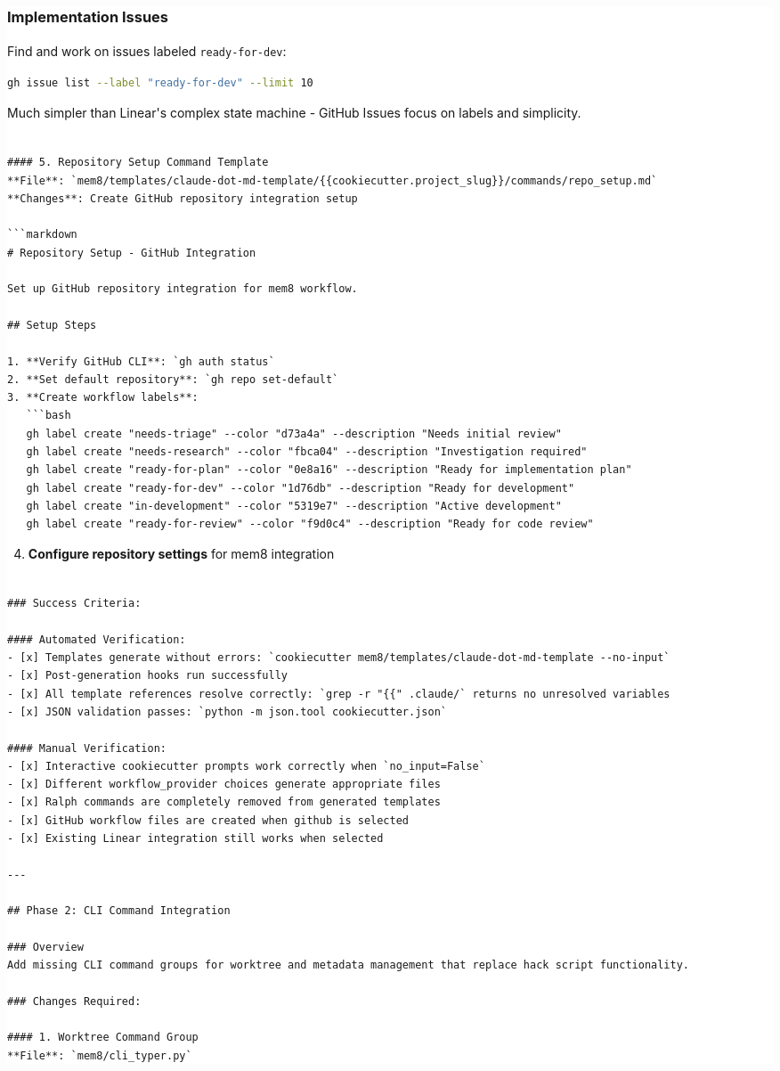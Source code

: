 ### Implementation Issues
Find and work on issues labeled `ready-for-dev`:  
```bash
gh issue list --label "ready-for-dev" --limit 10
```

Much simpler than Linear's complex state machine - GitHub Issues focus on labels and simplicity.
```

#### 5. Repository Setup Command Template
**File**: `mem8/templates/claude-dot-md-template/{{cookiecutter.project_slug}}/commands/repo_setup.md`
**Changes**: Create GitHub repository integration setup

```markdown
# Repository Setup - GitHub Integration

Set up GitHub repository integration for mem8 workflow.

## Setup Steps

1. **Verify GitHub CLI**: `gh auth status`
2. **Set default repository**: `gh repo set-default`
3. **Create workflow labels**:
   ```bash
   gh label create "needs-triage" --color "d73a4a" --description "Needs initial review"
   gh label create "needs-research" --color "fbca04" --description "Investigation required"
   gh label create "ready-for-plan" --color "0e8a16" --description "Ready for implementation plan"
   gh label create "ready-for-dev" --color "1d76db" --description "Ready for development"
   gh label create "in-development" --color "5319e7" --description "Active development"
   gh label create "ready-for-review" --color "f9d0c4" --description "Ready for code review"
   ```

4. **Configure repository settings** for mem8 integration
```

### Success Criteria:

#### Automated Verification:
- [x] Templates generate without errors: `cookiecutter mem8/templates/claude-dot-md-template --no-input`
- [x] Post-generation hooks run successfully
- [x] All template references resolve correctly: `grep -r "{{" .claude/` returns no unresolved variables
- [x] JSON validation passes: `python -m json.tool cookiecutter.json`

#### Manual Verification:
- [x] Interactive cookiecutter prompts work correctly when `no_input=False`
- [x] Different workflow_provider choices generate appropriate files
- [x] Ralph commands are completely removed from generated templates
- [x] GitHub workflow files are created when github is selected
- [x] Existing Linear integration still works when selected

---

## Phase 2: CLI Command Integration

### Overview  
Add missing CLI command groups for worktree and metadata management that replace hack script functionality.

### Changes Required:

#### 1. Worktree Command Group
**File**: `mem8/cli_typer.py`  
```